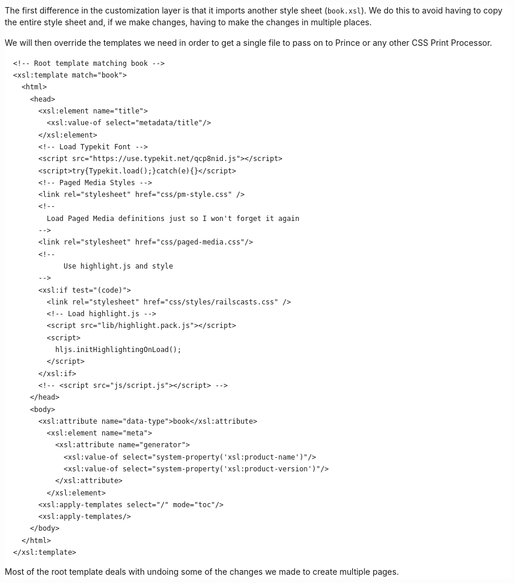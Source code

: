 The first difference in the customization layer is that it imports another style sheet (`book.xsl`). We do this to avoid having to copy the entire style sheet and, if we make changes, having to make the changes in multiple places.

We will then override the templates we need in order to get a single file to pass on to Prince or any other CSS Print Processor.

```markup
  <!-- Root template matching book -->
  <xsl:template match="book">
    <html>
      <head>
        <xsl:element name="title">
          <xsl:value-of select="metadata/title"/>
        </xsl:element>
        <!-- Load Typekit Font -->
        <script src="https://use.typekit.net/qcp8nid.js"></script>
        <script>try{Typekit.load();}catch(e){}</script>
        <!-- Paged Media Styles -->
        <link rel="stylesheet" href="css/pm-style.css" />
        <!--
          Load Paged Media definitions just so I won't forget it again
        -->
        <link rel="stylesheet" href="css/paged-media.css"/>
        <!--
              Use highlight.js and style
        -->
        <xsl:if test="(code)">
          <link rel="stylesheet" href="css/styles/railscasts.css" />
          <!-- Load highlight.js -->
          <script src="lib/highlight.pack.js"></script>
          <script>
            hljs.initHighlightingOnLoad();
          </script>
        </xsl:if>
        <!-- <script src="js/script.js"></script> -->
      </head>
      <body>
        <xsl:attribute name="data-type">book</xsl:attribute>
          <xsl:element name="meta">
            <xsl:attribute name="generator">
              <xsl:value-of select="system-property('xsl:product-name')"/>
              <xsl:value-of select="system-property('xsl:product-version')"/>
            </xsl:attribute>
          </xsl:element>
        <xsl:apply-templates select="/" mode="toc"/>
        <xsl:apply-templates/>
      </body>
    </html>
  </xsl:template>
```

Most of the root template deals with undoing some of the changes we made to create multiple pages.
